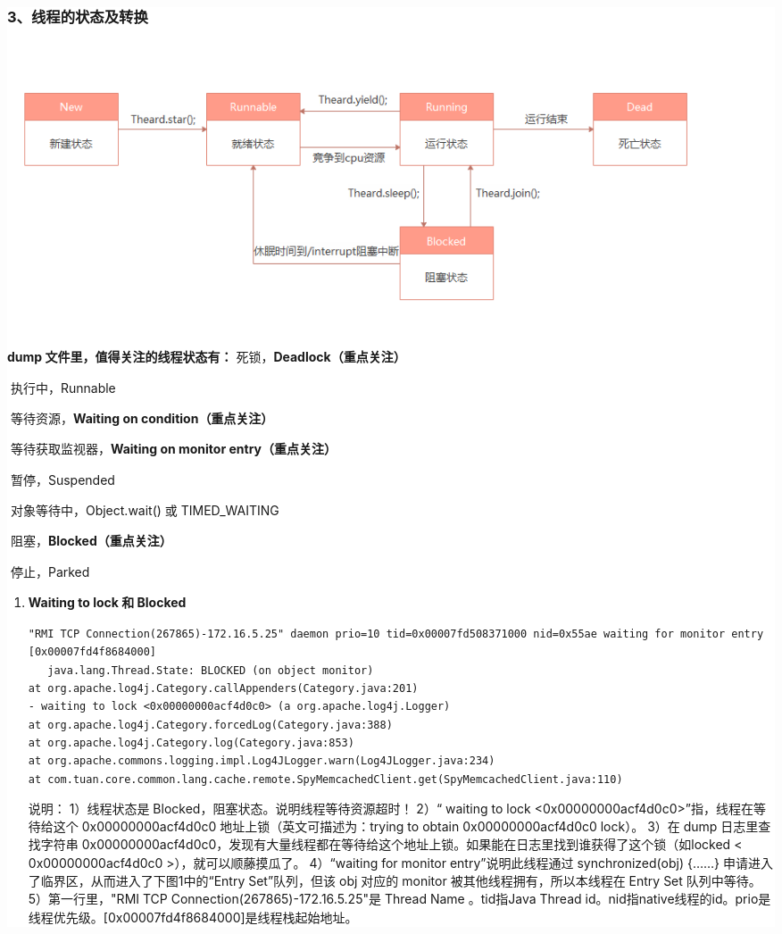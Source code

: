  

### 3、线程的状态及转换

![线程状态转换图](.\图片\线程状态转换图.jpg)

**dump 文件里，值得关注的线程状态有：**
	死锁，**Deadlock（重点关注）**

​	执行中，Runnable 

​	等待资源，**Waiting on condition（重点关注）**

​	等待获取监视器，**Waiting on monitor entry（重点关注）**

​	暂停，Suspended

​	对象等待中，Object.wait() 或 TIMED_WAITING

​	阻塞，**Blocked（重点关注）** 

​	停止，Parked

1. **Waiting to lock 和 Blocked**

   ```
   "RMI TCP Connection(267865)-172.16.5.25" daemon prio=10 tid=0x00007fd508371000 nid=0x55ae waiting for monitor entry [0x00007fd4f8684000]
      java.lang.Thread.State: BLOCKED (on object monitor)
   at org.apache.log4j.Category.callAppenders(Category.java:201)
   - waiting to lock <0x00000000acf4d0c0> (a org.apache.log4j.Logger)
   at org.apache.log4j.Category.forcedLog(Category.java:388)
   at org.apache.log4j.Category.log(Category.java:853)
   at org.apache.commons.logging.impl.Log4JLogger.warn(Log4JLogger.java:234)
   at com.tuan.core.common.lang.cache.remote.SpyMemcachedClient.get(SpyMemcachedClient.java:110)
   ```

   说明：
   1）线程状态是 Blocked，阻塞状态。说明线程等待资源超时！
   2）“ waiting to lock <0x00000000acf4d0c0>”指，线程在等待给这个 0x00000000acf4d0c0 地址上锁（英文可描述为：trying to obtain 0x00000000acf4d0c0 lock）。
   3）在 dump 日志里查找字符串 0x00000000acf4d0c0，发现有大量线程都在等待给这个地址上锁。如果能在日志里找到谁获得了这个锁（如locked < 0x00000000acf4d0c0 >），就可以顺藤摸瓜了。
   4）“waiting for monitor entry”说明此线程通过 synchronized(obj) {……} 申请进入了临界区，从而进入了下图1中的“Entry Set”队列，但该 obj 对应的 monitor 被其他线程拥有，所以本线程在 Entry Set 队列中等待。
   5）第一行里，"RMI TCP Connection(267865)-172.16.5.25"是 Thread Name 。tid指Java Thread id。nid指native线程的id。prio是线程优先级。[0x00007fd4f8684000]是线程栈起始地址。
